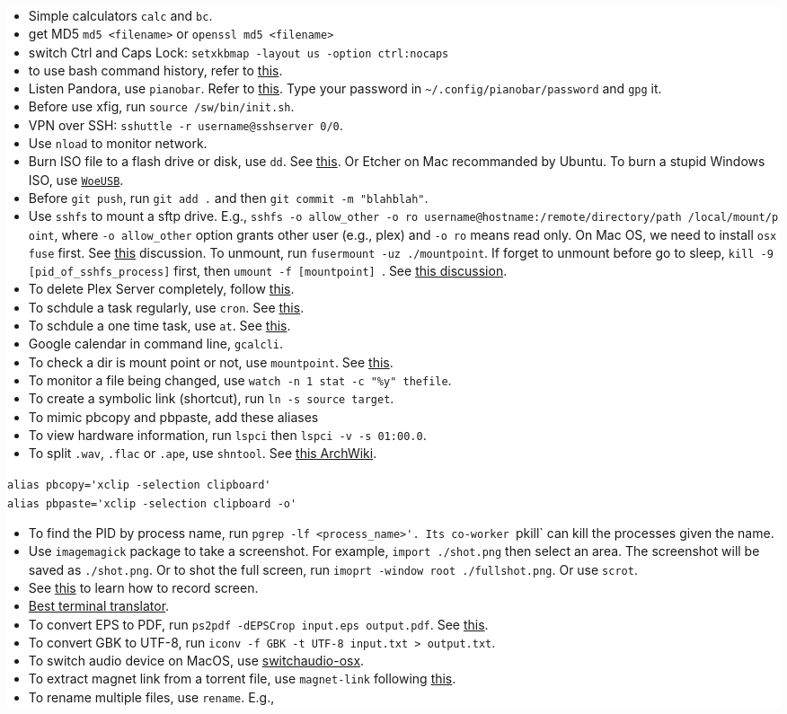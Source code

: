 *	Simple calculators `calc` and `bc`.
*	get MD5 `md5 <filename>` or `openssl md5 <filename>`
*	switch Ctrl and Caps Lock: `setxkbmap -layout us -option ctrl:nocaps`
*	to use bash command history, refer to [this](http://www.howtogeek.com/howto/44997/how-to-use-bash-history-to-improve-your-command-line-productivity/).
*	Listen Pandora, use `pianobar`. Refer to [this](https://linuxcritic.wordpress.com/2013/09/08/pianobar-command-line-pandora-client-howto/). Type your password in `~/.config/pianobar/password` and `gpg` it.
*	Before use xfig, run `source /sw/bin/init.sh`.
*	VPN over SSH: `sshuttle -r username@sshserver 0/0`.
*	Use `nload` to monitor network.
*	Burn ISO file to a flash drive or disk, use `dd`. See
	[this](https://askubuntu.com/questions/372607/how-to-create-a-bootable-ubuntu-usb-flash-drive-from-terminal).
Or Etcher on Mac recommanded by Ubuntu. To burn a stupid Windows ISO, use
[`WoeUSB`](https://github.com/slacka/WoeUSB).
*	Before `git push`, run `git add .` and then `git commit -m "blahblah"`.
*	Use `sshfs` to mount a sftp drive. E.g., `sshfs -o allow_other -o ro
	username@hostname:/remote/directory/path /local/mount/point`, where `-o
allow_other` option grants other user (e.g., plex) and `-o ro` means read only.
On Mac OS, we need to install `osxfuse` first. See
[this](https://forums.plex.tv/discussion/103322/running-plex-from-vps-accessing-media-from-mounted-sftp-headache)
discussion. To unmount, run `fusermount -uz ./mountpoint`. If forget to unmount before go to sleep, `kill -9 [pid_of_sshfs_process]` first, then `umount -f [mountpoint] `. See [this discussion](https://github.com/osxfuse/osxfuse/issues/45).
*	To delete Plex Server completely, follow [this](https://forums.plex.tv/discussion/31215).
*	To schdule a task regularly, use `cron`. See [this](https://en.wikipedia.org/wiki/Cron).
*	To schdule a one time task, use `at`. See [this](https://tecadmin.net/one-time-task-scheduling-using-at-commad-in-linux/).
*	Google calendar in command line, `gcalcli`.
*	To check a dir is mount point or not, use `mountpoint`. See [this](https://unix.stackexchange.com/questions/38870/how-to-check-if-a-filesystem-is-mounted-with-a-script).
*	To monitor a file being changed, use `watch -n 1 stat -c "%y" thefile`.
*	To create a symbolic link (shortcut), run `ln -s source target`.
*	To mimic pbcopy and pbpaste, add these aliases
*	To view hardware information, run `lspci` then `lspci -v -s 01:00.0`.
*	To split `.wav`, `.flac` or `.ape`, use `shntool`. See [this ArchWiki](https://wiki.archlinux.org/index.php/CUE_Splitting).

```
alias pbcopy='xclip -selection clipboard'
alias pbpaste='xclip -selection clipboard -o'
```

*	To find the PID by process name, run `pgrep -lf <process_name>'. Its co-worker `pkill` can kill the processes given the name.
*	Use `imagemagick` package to take a screenshot. For example, `import ./shot.png` then select an area. The screenshot will be saved as `./shot.png`. Or to shot the full screen, run `imoprt -window root ./fullshot.png`. Or use `scrot`.
*	See [this](https://wiki.ubuntu.com/ScreenCasts/RecordMyDesktop) to learn how to record screen.
*	[Best terminal translator](https://github.com/soimort/translate-shell).
*	To convert EPS to PDF, run `ps2pdf -dEPSCrop input.eps output.pdf`. See [this](http://www.leancrew.com/all-this/2012/03/maintaining-the-boundingbox-in-ps2pdf/).
*	To convert GBK to UTF-8, run `iconv -f GBK -t UTF-8 input.txt > output.txt`.
*	To switch audio device on MacOS, use [switchaudio-osx](https://github.com/deweller/switchaudio-osx).
*	To extract magnet link from a torrent file, use `magnet-link` following [this](https://github.com/ungoldman/magnet-link).
*	To rename multiple files, use `rename`. E.g.,
